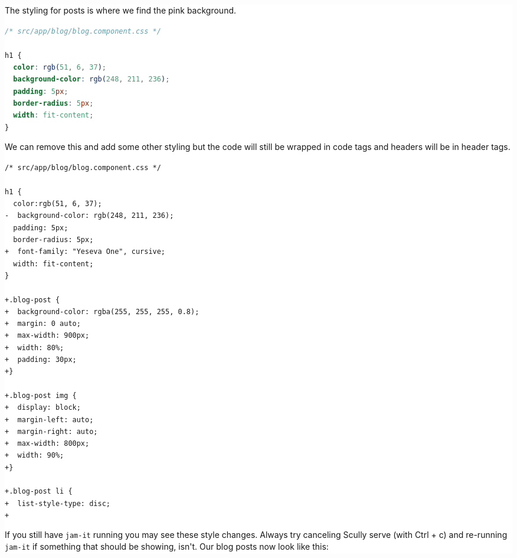 The styling for posts is where we find the pink background.

```css
/* src/app/blog/blog.component.css */

h1 {
  color: rgb(51, 6, 37);
  background-color: rgb(248, 211, 236);
  padding: 5px;
  border-radius: 5px;
  width: fit-content;
}
```

We can remove this and add some other styling but the code will still be wrapped in code tags and headers will be in header tags.

```diff-css
/* src/app/blog/blog.component.css */

h1 {
  color:rgb(51, 6, 37);
-  background-color: rgb(248, 211, 236);
  padding: 5px;
  border-radius: 5px;
+  font-family: "Yeseva One", cursive;
  width: fit-content;
}

+.blog-post {
+  background-color: rgba(255, 255, 255, 0.8);
+  margin: 0 auto;
+  max-width: 900px;
+  width: 80%;
+  padding: 30px;
+}

+.blog-post img {
+  display: block;
+  margin-left: auto;
+  margin-right: auto;
+  max-width: 800px;
+  width: 90%;
+}

+.blog-post li {
+  list-style-type: disc;
+
```

If you still have `jam-it` running you may see these style changes. Always try canceling Scully serve (with Ctrl + c) and re-running `jam-it` if something that should be showing, isn't. Our blog posts now look like this:
